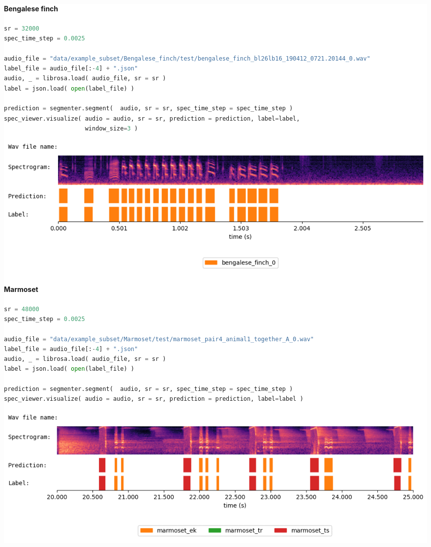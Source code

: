 #### Bengalese finch


```python
sr = 32000
spec_time_step = 0.0025

audio_file = "data/example_subset/Bengalese_finch/test/bengalese_finch_bl26lb16_190412_0721.20144_0.wav"
label_file = audio_file[:-4] + ".json"
audio, _ = librosa.load( audio_file, sr = sr )
label = json.load( open(label_file) )

prediction = segmenter.segment(  audio, sr = sr, spec_time_step = spec_time_step )
spec_viewer.visualize( audio = audio, sr = sr, prediction = prediction, label=label,
                       window_size=3 )
```

![vis](assets/res_bengalese_finch.png)

#### Marmoset


```python
sr = 48000
spec_time_step = 0.0025

audio_file = "data/example_subset/Marmoset/test/marmoset_pair4_animal1_together_A_0.wav"
label_file = audio_file[:-4] + ".json"
audio, _ = librosa.load( audio_file, sr = sr )
label = json.load( open(label_file) )

prediction = segmenter.segment(  audio, sr = sr, spec_time_step = spec_time_step )
spec_viewer.visualize( audio = audio, sr = sr, prediction = prediction, label=label )
```

![vis](assets/res_marmoset.gif)
